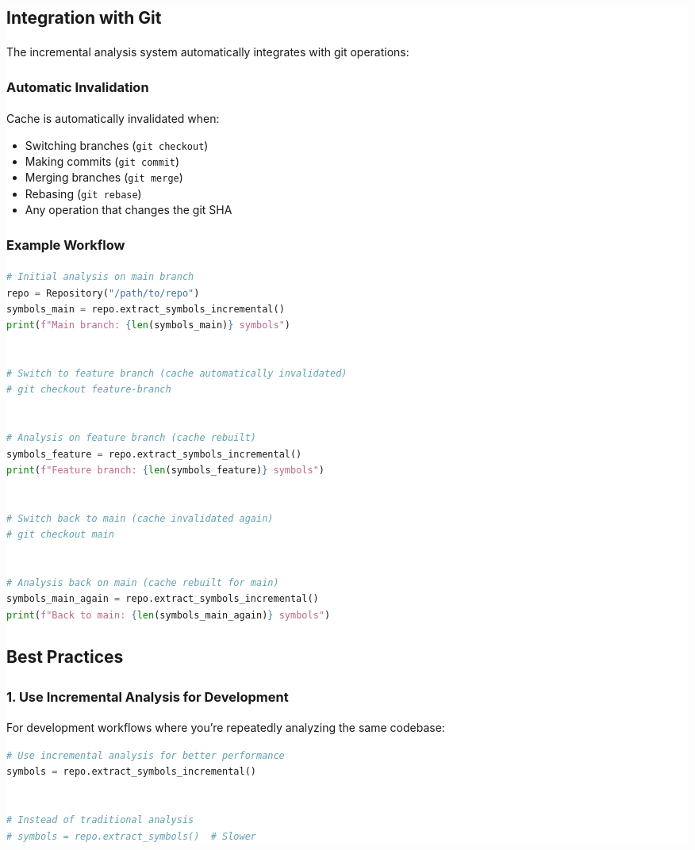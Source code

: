 ## Integration with Git

The incremental analysis system automatically integrates with git operations:

### Automatic Invalidation

Cache is automatically invalidated when:

* Switching branches (`git checkout`)
* Making commits (`git commit`)
* Merging branches (`git merge`)
* Rebasing (`git rebase`)
* Any operation that changes the git SHA

### Example Workflow

```python
# Initial analysis on main branch
repo = Repository("/path/to/repo")
symbols_main = repo.extract_symbols_incremental()
print(f"Main branch: {len(symbols_main)} symbols")


# Switch to feature branch (cache automatically invalidated)
# git checkout feature-branch


# Analysis on feature branch (cache rebuilt)
symbols_feature = repo.extract_symbols_incremental()
print(f"Feature branch: {len(symbols_feature)} symbols")


# Switch back to main (cache invalidated again)
# git checkout main


# Analysis back on main (cache rebuilt for main)
symbols_main_again = repo.extract_symbols_incremental()
print(f"Back to main: {len(symbols_main_again)} symbols")
```

## Best Practices

### 1. Use Incremental Analysis for Development

For development workflows where you’re repeatedly analyzing the same codebase:

```python
# Use incremental analysis for better performance
symbols = repo.extract_symbols_incremental()


# Instead of traditional analysis
# symbols = repo.extract_symbols()  # Slower
```
